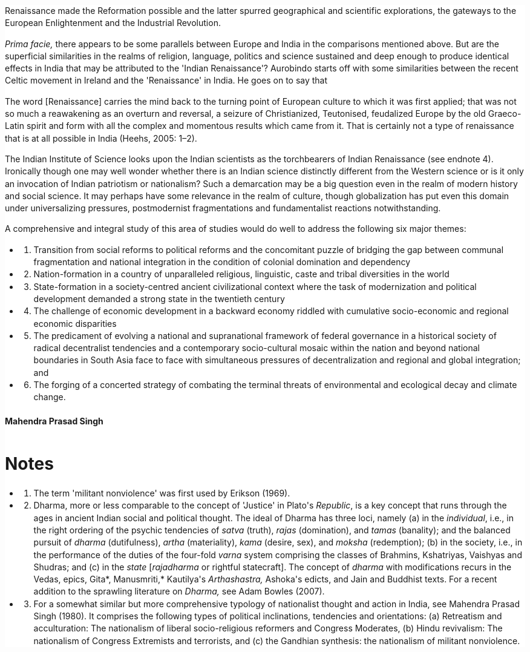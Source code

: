Renaissance made the Reformation possible and the latter spurred geographical and scientific explorations, the gateways to the European Enlightenment and the Industrial Revolution.

*Prima facie,* there appears to be some parallels between Europe and India in the comparisons mentioned above. But are the superficial similarities in the realms of religion, language, politics and science sustained and deep enough to produce identical effects in India that may be attributed to the 'Indian Renaissance'? Aurobindo starts off with some similarities between the recent Celtic movement in Ireland and the 'Renaissance' in India. He goes on to say that

The word [Renaissance] carries the mind back to the turning point of European culture to which it was first applied; that was not so much a reawakening as an overturn and reversal, a seizure of Christianized, Teutonised, feudalized Europe by the old Graeco-Latin spirit and form with all the complex and momentous results which came from it. That is certainly not a type of renaissance that is at all possible in India (Heehs, 2005: 1–2).

The Indian Institute of Science looks upon the Indian scientists as the torchbearers of Indian Renaissance (see endnote 4). Ironically though one may well wonder whether there is an Indian science distinctly different from the Western science or is it only an invocation of Indian patriotism or nationalism? Such a demarcation may be a big question even in the realm of modern history and social science. It may perhaps have some relevance in the realm of culture, though globalization has put even this domain under universalizing pressures, postmodernist fragmentations and fundamentalist reactions notwithstanding.

A comprehensive and integral study of this area of studies would do well to address the following six major themes:

- 1. Transition from social reforms to political reforms and the concomitant puzzle of bridging the gap between communal fragmentation and national integration in the condition of colonial domination and dependency
- 2. Nation-formation in a country of unparalleled religious, linguistic, caste and tribal diversities in the world
- 3. State-formation in a society-centred ancient civilizational context where the task of modernization and political development demanded a strong state in the twentieth century
- 4. The challenge of economic development in a backward economy riddled with cumulative socio-economic and regional economic disparities
- 5. The predicament of evolving a national and supranational framework of federal governance in a historical society of radical decentralist tendencies and a contemporary socio-cultural mosaic within the nation and beyond national boundaries in South Asia face to face with simultaneous pressures of decentralization and regional and global integration; and
- 6. The forging of a concerted strategy of combating the terminal threats of environmental and ecological decay and climate change.

#### **Mahendra Prasad Singh**

# Notes

- 1. The term 'militant nonviolence' was first used by Erikson (1969).
- 2. Dharma, more or less comparable to the concept of 'Justice' in Plato's *Republic*, is a key concept that runs through the ages in ancient Indian social and political thought. The ideal of Dharma has three loci, namely (a) in the *individual*, i.e., in the right ordering of the psychic tendencies of *satva* (truth), *rajas* (domination), and *tamas* (banality); and the balanced pursuit of *dharma* (dutifulness), *artha* (materiality), *kama* (desire, sex), and *moksha* (redemption); (b) in the society, i.e., in the performance of the duties of the four-fold *varna* system comprising the classes of Brahmins, Kshatriyas, Vaishyas and Shudras; and (c) in the *state* [*rajadharma* or rightful statecraft]. The concept of *dharma* with modifications recurs in the Vedas, epics, Gita*, Manusmriti,* Kautilya's *Arthashastra,* Ashoka's edicts, and Jain and Buddhist texts. For a recent addition to the sprawling literature on *Dharma,* see Adam Bowles (2007).
- 3. For a somewhat similar but more comprehensive typology of nationalist thought and action in India, see Mahendra Prasad Singh (1980). It comprises the following types of political inclinations, tendencies and orientations: (a) Retreatism and acculturation: The nationalism of liberal socio-religious reformers and Congress Moderates, (b) Hindu revivalism: The nationalism of Congress Extremists and terrorists, and (c) the Gandhian synthesis: the nationalism of militant nonviolence.